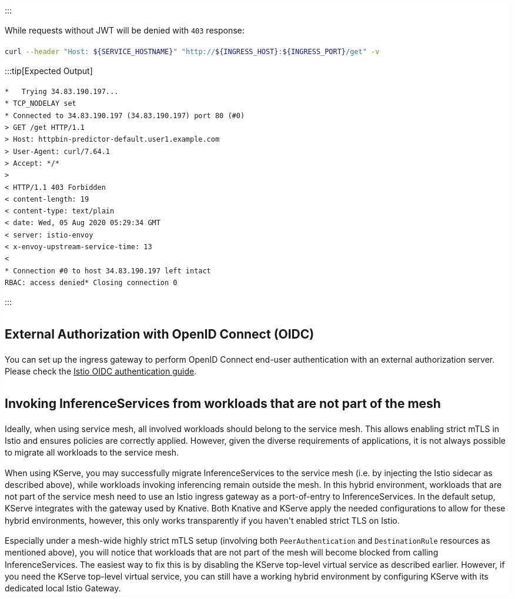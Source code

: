 :::

While requests without JWT will be denied with `403` response:

```bash
curl --header "Host: ${SERVICE_HOSTNAME}" "http://${INGRESS_HOST}:${INGRESS_PORT}/get" -v
```

:::tip[Expected Output]
```
*   Trying 34.83.190.197...
* TCP_NODELAY set
* Connected to 34.83.190.197 (34.83.190.197) port 80 (#0)
> GET /get HTTP/1.1
> Host: httpbin-predictor-default.user1.example.com
> User-Agent: curl/7.64.1
> Accept: */*
>
< HTTP/1.1 403 Forbidden
< content-length: 19
< content-type: text/plain
< date: Wed, 05 Aug 2020 05:29:34 GMT
< server: istio-envoy
< x-envoy-upstream-service-time: 13
<
* Connection #0 to host 34.83.190.197 left intact
RBAC: access denied* Closing connection 0
```
:::

## External Authorization with OpenID Connect (OIDC)
You can set up the ingress gateway to perform OpenID Connect end-user authentication with an external authorization server. Please check the [Istio OIDC authentication guide](https://istio.io/latest/docs/tasks/security/authorization/authz-custom/).

## Invoking InferenceServices from workloads that are not part of the mesh
Ideally, when using service mesh, all involved workloads should belong to the service mesh. This allows enabling strict mTLS in Istio and ensures policies are correctly applied. However, given the diverse requirements of applications, it is not always possible to migrate all workloads to the service mesh.

When using KServe, you may successfully migrate InferenceServices to the service mesh (i.e. by injecting the Istio sidecar as described above), while workloads invoking inferencing remain outside the mesh. In this hybrid environment, workloads that are not part of the service mesh need to use an Istio ingress gateway as a port-of-entry to InferenceServices. In the default setup, KServe integrates with the gateway used by Knative. Both Knative and KServe apply the needed configurations to allow for these hybrid environments, however, this only works transparently if you haven't enabled strict TLS on Istio.

Especially under a mesh-wide highly strict mTLS setup (involving both `PeerAuthentication` and `DestinationRule` resources as mentioned above), you will notice that workloads that are not part of the mesh will become blocked from calling InferenceServices. The easiest way to fix this is by disabling the KServe top-level virtual service as described earlier. However, if you need the KServe top-level virtual service, you can still have a working hybrid environment by configuring KServe with its dedicated local Istio Gateway.
